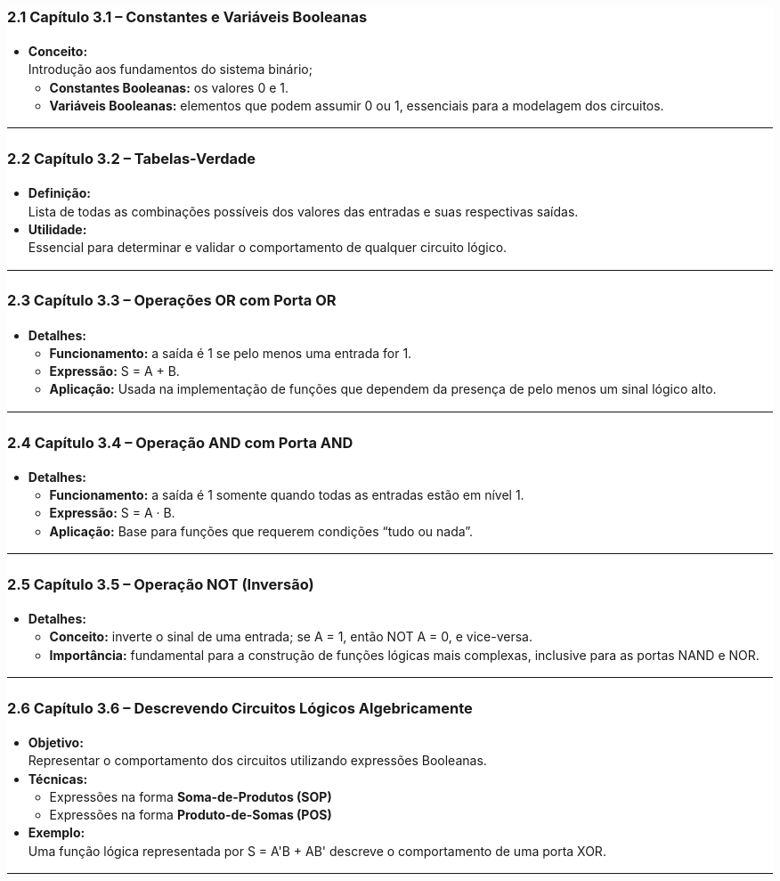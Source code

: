 ### 2.1 Capítulo 3.1 – Constantes e Variáveis Booleanas
- **Conceito:**  
  Introdução aos fundamentos do sistema binário;
  - **Constantes Booleanas:** os valores 0 e 1.
  - **Variáveis Booleanas:** elementos que podem assumir 0 ou 1, essenciais para a modelagem dos circuitos.

---

### 2.2 Capítulo 3.2 – Tabelas-Verdade
- **Definição:**  
  Lista de todas as combinações possíveis dos valores das entradas e suas respectivas saídas.
- **Utilidade:**  
  Essencial para determinar e validar o comportamento de qualquer circuito lógico.

---

### 2.3 Capítulo 3.3 – Operações OR com Porta OR
- **Detalhes:**  
  - **Funcionamento:** a saída é 1 se pelo menos uma entrada for 1.
  - **Expressão:** S = A + B.
  - **Aplicação:** Usada na implementação de funções que dependem da presença de pelo menos um sinal lógico alto.

---

### 2.4 Capítulo 3.4 – Operação AND com Porta AND
- **Detalhes:**
  - **Funcionamento:** a saída é 1 somente quando todas as entradas estão em nível 1.
  - **Expressão:** S = A · B.
  - **Aplicação:** Base para funções que requerem condições “tudo ou nada”.

---

### 2.5 Capítulo 3.5 – Operação NOT (Inversão)
- **Detalhes:**
  - **Conceito:** inverte o sinal de uma entrada; se A = 1, então NOT A = 0, e vice-versa.
  - **Importância:** fundamental para a construção de funções lógicas mais complexas, inclusive para as portas NAND e NOR.

---

### 2.6 Capítulo 3.6 – Descrevendo Circuitos Lógicos Algebricamente
- **Objetivo:**  
  Representar o comportamento dos circuitos utilizando expressões Booleanas.
- **Técnicas:**
  - Expressões na forma **Soma-de-Produtos (SOP)**
  - Expressões na forma **Produto-de-Somas (POS)**
- **Exemplo:**  
  Uma função lógica representada por S = A'B + AB' descreve o comportamento de uma porta XOR.

---